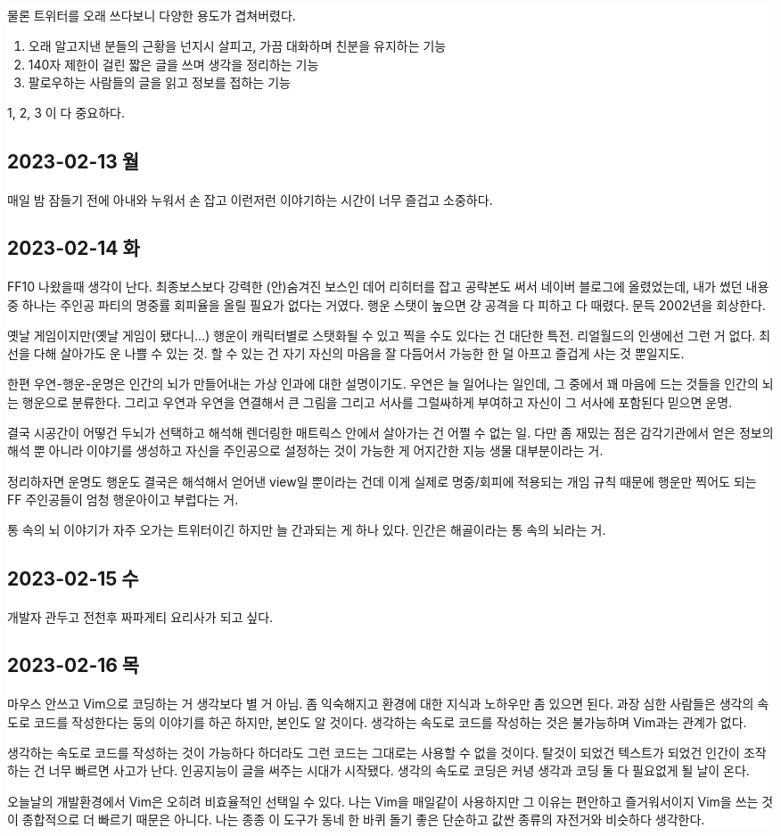 물론 트위터를 오래 쓰다보니 다양한 용도가 겹쳐버렸다.

1. 오래 알고지낸 분들의 근황을 넌지시 살피고, 가끔 대화하며 친분을 유지하는 기능
2. 140자 제한이 걸린 짧은 글을 쓰며 생각을 정리하는 기능
3. 팔로우하는 사람들의 글을 읽고 정보를 접하는 기능

1, 2, 3 이 다 중요하다.

## 2023-02-13 월

매일 밤 잠들기 전에 아내와 누워서 손 잡고 이런저런 이야기하는 시간이 너무 즐겁고 소중하다.

## 2023-02-14 화

FF10 나왔을때 생각이 난다.
최종보스보다 강력한 (안)숨겨진 보스인 데어 리히터를 잡고 공략본도 써서 네이버 블로그에 올렸었는데, 내가 썼던 내용 중 하나는 주인공 파티의 명중률 회피율을 올릴 필요가 없다는 거였다.
행운 스탯이 높으면 걍 공격을 다 피하고 다 때렸다.
문득 2002년을 회상한다.

옛날 게임이지만(옛날 게임이 됐다니…) 행운이 캐릭터별로 스탯화될 수 있고 찍을 수도 있다는 건 대단한 특전.
리얼월드의 인생에선 그런 거 없다.
최선을 다해 살아가도 운 나쁠 수 있는 것.
할 수 있는 건 자기 자신의 마음을 잘 다듬어서 가능한 한 덜 아프고 즐겁게 사는 것 뿐일지도.

한편 우연-행운-운명은 인간의 뇌가 만들어내는 가상 인과에 대한 설명이기도.
우연은 늘 일어나는 일인데, 그 중에서 꽤 마음에 드는 것들을 인간의 뇌는 행운으로 분류한다.
그리고 우연과 우연을 연결해서 큰 그림을 그리고 서사를 그럴싸하게 부여하고 자신이 그 서사에 포함된다 믿으면 운명.

결국 시공간이 어떻건 두뇌가 선택하고 해석해 렌더링한 매트릭스 안에서 살아가는 건 어쩔 수 없는 일.
다만 좀 재밌는 점은 감각기관에서 얻은 정보의 해석 뿐 아니라 이야기를 생성하고 자신을 주인공으로 설정하는 것이 가능한 게 어지간한 지능 생물 대부분이라는 거.

정리하자면 운명도 행운도 결국은 해석해서 얻어낸 view일 뿐이라는 건데 이게 실제로 명중/회피에 적용되는 개임 규칙 때문에 행운만 찍어도 되는 FF 주인공들이 엄청 행운아이고 부럽다는 거.

통 속의 뇌 이야기가 자주 오가는 트위터이긴 하지만 늘 간과되는 게 하나 있다. 인간은 해골이라는 통 속의 뇌라는 거.

## 2023-02-15 수

개발자 관두고 전천후 짜파게티 요리사가 되고 싶다.

## 2023-02-16 목

마우스 안쓰고 Vim으로 코딩하는 거 생각보다 별 거 아님.
좀 익숙해지고 환경에 대한 지식과 노하우만 좀 있으면 된다.
과장 심한 사람들은 생각의 속도로 코드를 작성한다는 둥의 이야기를 하곤 하지만, 본인도 알 것이다.
생각하는 속도로 코드를 작성하는 것은 불가능하며 Vim과는 관계가 없다.

생각하는 속도로 코드를 작성하는 것이 가능하다 하더라도 그런 코드는 그대로는 사용할 수 없을 것이다.
탈것이 되었건 텍스트가 되었건 인간이 조작하는 건 너무 빠르면 사고가 난다.
인공지능이 글을 써주는 시대가 시작됐다.
생각의 속도로 코딩은 커녕 생각과 코딩 둘 다 필요없게 될 날이 온다.

오늘날의 개발환경에서 Vim은 오히려 비효율적인 선택일 수 있다.
나는 Vim을 매일같이 사용하지만 그 이유는 편안하고 즐거워서이지 Vim을 쓰는 것이 종합적으로 더 빠르기 때문은 아니다.
나는 종종 이 도구가 동네 한 바퀴 돌기 좋은 단순하고 값싼 종류의 자전거와  비슷하다 생각한다.
